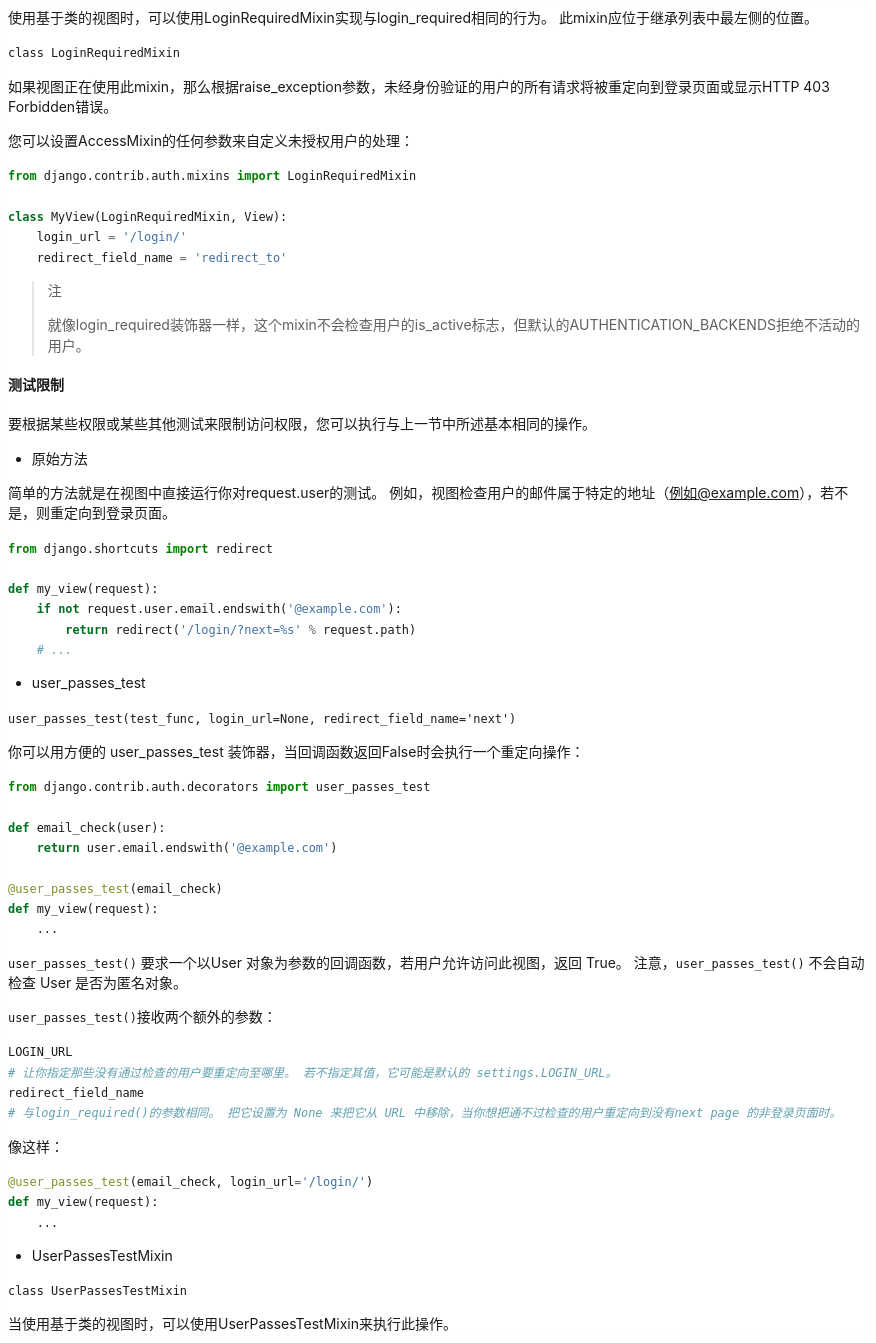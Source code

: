 使用基于类的视图时，可以使用LoginRequiredMixin实现与login_required相同的行为。 此mixin应位于继承列表中最左侧的位置。
```
class LoginRequiredMixin
```
如果视图正在使用此mixin，那么根据raise_exception参数，未经身份验证的用户的所有请求将被重定向到登录页面或显示HTTP 403 Forbidden错误。

您可以设置AccessMixin的任何参数来自定义未授权用户的处理：
```python
from django.contrib.auth.mixins import LoginRequiredMixin

class MyView(LoginRequiredMixin, View):
    login_url = '/login/'
    redirect_field_name = 'redirect_to'
```
> 注
>
> 就像login_required装饰器一样，这个mixin不会检查用户的is_active标志，但默认的AUTHENTICATION_BACKENDS拒绝不活动的用户。

#### 测试限制
要根据某些权限或某些其他测试来限制访问权限，您可以执行与上一节中所述基本相同的操作。
- 原始方法

简单的方法就是在视图中直接运行你对request.user的测试。 例如，视图检查用户的邮件属于特定的地址（例如@example.com），若不是，则重定向到登录页面。

```python
from django.shortcuts import redirect

def my_view(request):
    if not request.user.email.endswith('@example.com'):
        return redirect('/login/?next=%s' % request.path)
    # ...
```
- user_passes_test
```
user_passes_test(test_func, login_url=None, redirect_field_name='next')
```
你可以用方便的 user_passes_test 装饰器，当回调函数返回False时会执行一个重定向操作：
```python
from django.contrib.auth.decorators import user_passes_test

def email_check(user):
    return user.email.endswith('@example.com')

@user_passes_test(email_check)
def my_view(request):
    ...
```
`user_passes_test()` 要求一个以User 对象为参数的回调函数，若用户允许访问此视图，返回 True。 注意，`user_passes_test()` 不会自动检查 User 是否为匿名对象。

`user_passes_test()`接收两个额外的参数：

```python
LOGIN_URL
# 让你指定那些没有通过检查的用户要重定向至哪里。 若不指定其值，它可能是默认的 settings.LOGIN_URL。
redirect_field_name
# 与login_required()的参数相同。 把它设置为 None 来把它从 URL 中移除，当你想把通不过检查的用户重定向到没有next page 的非登录页面时。
```
像这样：
```python
@user_passes_test(email_check, login_url='/login/')
def my_view(request):
    ...
```
- UserPassesTestMixin
```
class UserPassesTestMixin
```
当使用基于类的视图时，可以使用UserPassesTestMixin来执行此操作。